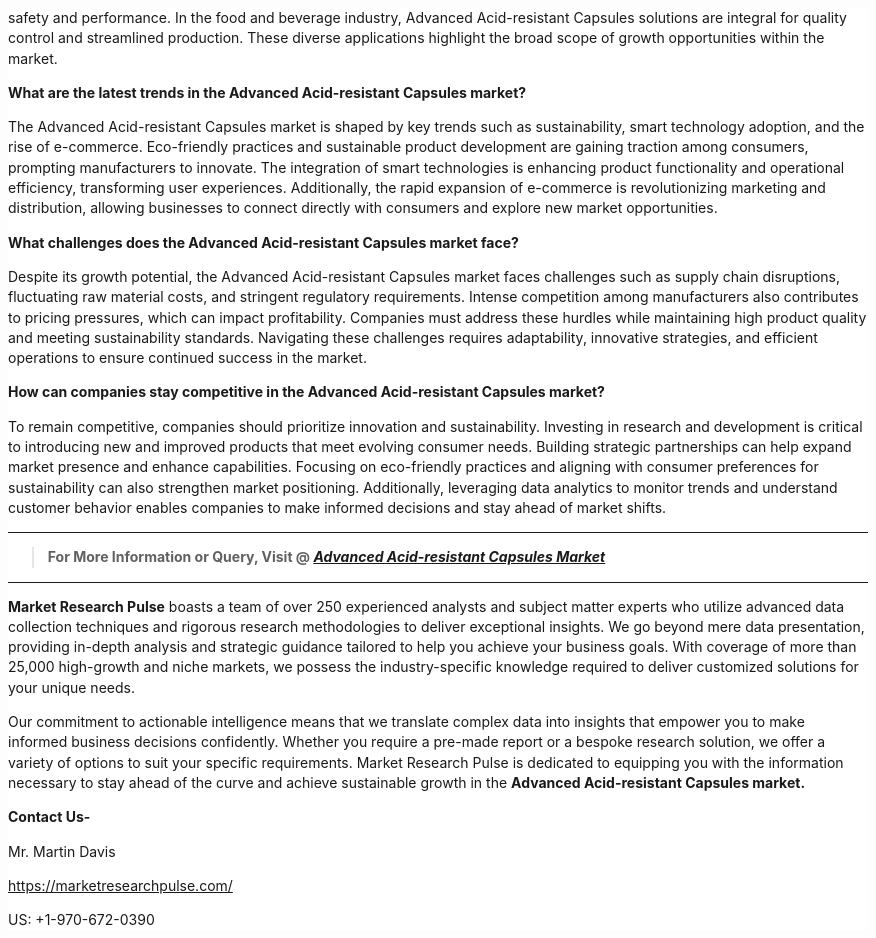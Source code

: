 safety and performance. In the food and beverage industry, Advanced Acid-resistant Capsules solutions are integral for quality control and streamlined production. These diverse applications highlight the broad scope of growth opportunities within the market.</p><p><strong>What are the latest trends in the Advanced Acid-resistant Capsules market?</strong></p><p>The Advanced Acid-resistant Capsules market is shaped by key trends such as sustainability, smart technology adoption, and the rise of e-commerce. Eco-friendly practices and sustainable product development are gaining traction among consumers, prompting manufacturers to innovate. The integration of smart technologies is enhancing product functionality and operational efficiency, transforming user experiences. Additionally, the rapid expansion of e-commerce is revolutionizing marketing and distribution, allowing businesses to connect directly with consumers and explore new market opportunities.</p><p><strong>What challenges does the Advanced Acid-resistant Capsules market face?</strong></p><p>Despite its growth potential, the Advanced Acid-resistant Capsules market faces challenges such as supply chain disruptions, fluctuating raw material costs, and stringent regulatory requirements. Intense competition among manufacturers also contributes to pricing pressures, which can impact profitability. Companies must address these hurdles while maintaining high product quality and meeting sustainability standards. Navigating these challenges requires adaptability, innovative strategies, and efficient operations to ensure continued success in the market.</p><p><strong>How can companies stay competitive in the Advanced Acid-resistant Capsules market?</strong></p><p>To remain competitive, companies should prioritize innovation and sustainability. Investing in research and development is critical to introducing new and improved products that meet evolving consumer needs. Building strategic partnerships can help expand market presence and enhance capabilities. Focusing on eco-friendly practices and aligning with consumer preferences for sustainability can also strengthen market positioning. Additionally, leveraging data analytics to monitor trends and understand customer behavior enables companies to make informed decisions and stay ahead of market shifts.</p><hr /><blockquote><p><strong>For More Information or Query, Visit @&nbsp;<em><a href="https://marketresearchpulse.com/report/101743/advanced-acid-resistant-capsules-market?utm_source=Linkedin&utm_medium=0112">Advanced Acid-resistant Capsules Market</a></em></strong></p></blockquote><hr /><p><strong>Market Research Pulse</strong> boasts a team of over 250 experienced analysts and subject matter experts who utilize advanced data collection techniques and rigorous research methodologies to deliver exceptional insights. We go beyond mere data presentation, providing in-depth analysis and strategic guidance tailored to help you achieve your business goals. With coverage of more than 25,000 high-growth and niche markets, we possess the industry-specific knowledge required to deliver customized solutions for your unique needs.</p><p>Our commitment to actionable intelligence means that we translate complex data into insights that empower you to make informed business decisions confidently. Whether you require a pre-made report or a bespoke research solution, we offer a variety of options to suit your specific requirements. Market Research Pulse is dedicated to equipping you with the information necessary to stay ahead of the curve and achieve sustainable growth in the <strong>Advanced Acid-resistant Capsules market.</strong></p><p><strong>Contact Us-</strong></p><p>Mr. Martin Davis</p><p>https://marketresearchpulse.com/</p><p>US: +1-970-672-0390</p>
